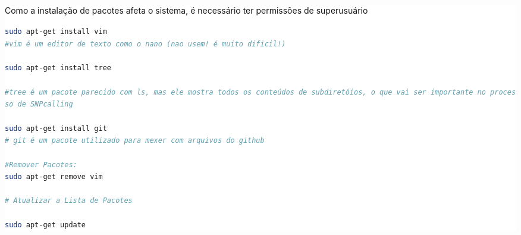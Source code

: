 Como a instalação de pacotes afeta o sistema, é necessário ter permissões de superusuário
 ``` bash
sudo apt-get install vim
#vim é um editor de texto como o nano (nao usem! é muito dificil!)

sudo apt-get install tree

#tree é um pacote parecido com ls, mas ele mostra todos os conteúdos de subdiretóios, o que vai ser importante no processo de SNPcalling

sudo apt-get install git
# git é um pacote utilizado para mexer com arquivos do github

#Remover Pacotes:
sudo apt-get remove vim

# Atualizar a Lista de Pacotes

sudo apt-get update

```















 






